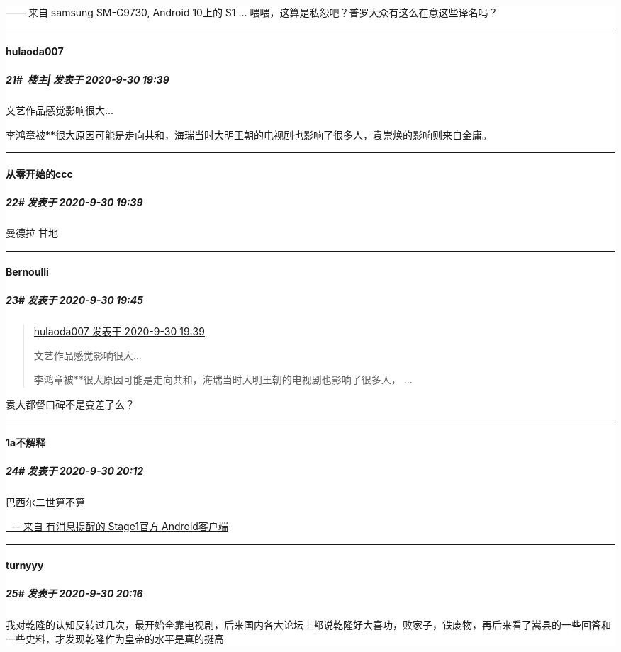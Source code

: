 —— 来自 samsung SM-G9730, Android 10上的 S1 ...</blockquote>
喂喂，这算是私怨吧？普罗大众有这么在意这些译名吗？


-----

####  hulaoda007  
##### 21#         楼主| 发表于 2020-9-30 19:39


文艺作品感觉影响很大...


李鸿章被**很大原因可能是走向共和，海瑞当时大明王朝的电视剧也影响了很多人，袁崇焕的影响则来自金庸。


-----

####  从零开始的ccc  
##### 22#       发表于 2020-9-30 19:39


曼德拉 甘地


-----

####  Bernoulli  
##### 23#       发表于 2020-9-30 19:45


<blockquote><a href="httphttps://bbs.saraba1st.com/2b/forum.php?mod=redirect&amp;goto=findpost&amp;pid=48911880&amp;ptid=1962742" target="_blank">hulaoda007 发表于 2020-9-30 19:39</a>

文艺作品感觉影响很大...


李鸿章被**很大原因可能是走向共和，海瑞当时大明王朝的电视剧也影响了很多人， ...</blockquote>
袁大都督口碑不是变差了么？


-----

####  1a不解释  
##### 24#       发表于 2020-9-30 20:12


巴西尔二世算不算

[  -- 来自 有消息提醒的 Stage1官方 Android客户端](https://www.coolapk.com/apk/140634)


-----

####  turnyyy  
##### 25#       发表于 2020-9-30 20:16


我对乾隆的认知反转过几次，最开始全靠电视剧，后来国内各大论坛上都说乾隆好大喜功，败家子，铁废物，再后来看了嵩县的一些回答和一些史料，才发现乾隆作为皇帝的水平是真的挺高

